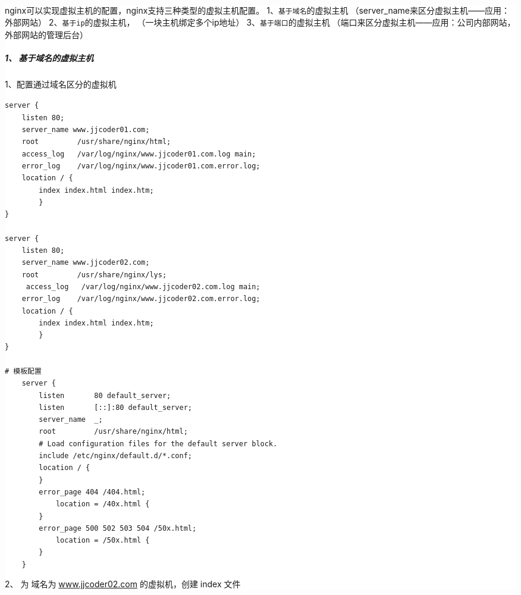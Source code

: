 nginx可以实现虚拟主机的配置，nginx支持三种类型的虚拟主机配置。
1、`基于域名`的虚拟主机 （server_name来区分虚拟主机——应用：外部网站）
2、`基于ip`的虚拟主机， （一块主机绑定多个ip地址）
3、`基于端口`的虚拟主机 （端口来区分虚拟主机——应用：公司内部网站，外部网站的管理后台）

##### 1、 基于域名的虚拟主机

1、配置通过域名区分的虚拟机

```shell
server {
	listen 80;
	server_name www.jjcoder01.com;
	root         /usr/share/nginx/html;
    access_log   /var/log/nginx/www.jjcoder01.com.log main;
    error_log    /var/log/nginx/www.jjcoder01.com.error.log;
	location / {
		index index.html index.htm;
        }
}

server {
	listen 80;
	server_name www.jjcoder02.com;
	root         /usr/share/nginx/lys;
	 access_log   /var/log/nginx/www.jjcoder02.com.log main;
    error_log    /var/log/nginx/www.jjcoder02.com.error.log;
	location / {
		index index.html index.htm;
        }
}

# 模板配置
    server {
        listen       80 default_server;
        listen       [::]:80 default_server;
        server_name  _;
        root         /usr/share/nginx/html;
        # Load configuration files for the default server block.
        include /etc/nginx/default.d/*.conf;
        location / {
        }
        error_page 404 /404.html;
            location = /40x.html {
        }
        error_page 500 502 503 504 /50x.html;
            location = /50x.html {
        }
    }
```

2、 为 域名为 www.jjcoder02.com 的虚拟机，创建 index 文件
